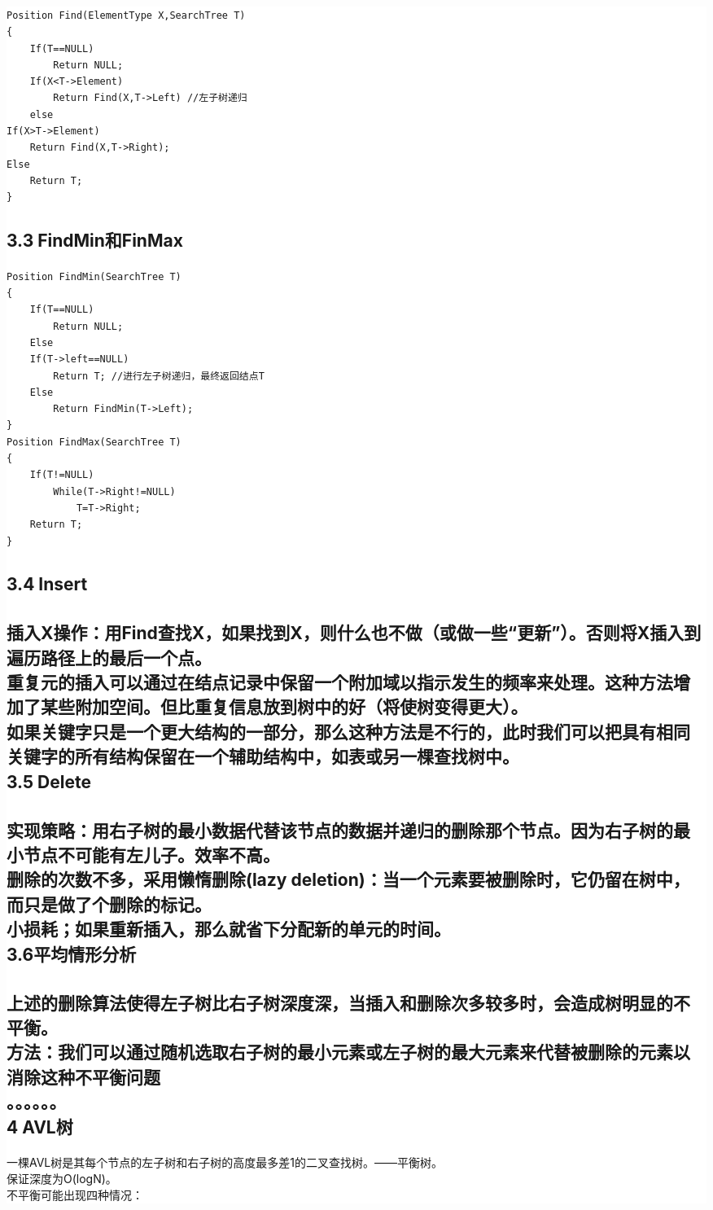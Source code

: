 	Position Find(ElementType X,SearchTree T)  
	{  
		If(T==NULL)  
			Return NULL;  
		If(X<T->Element)  
			Return Find(X,T->Left) //左子树递归  
		else  
	If(X>T->Element)  
		Return Find(X,T->Right);  
	Else  
		Return T;  
	}  
3.3 FindMin和FinMax
---
	Position FindMin(SearchTree T)  
	{  
		If(T==NULL)  
			Return NULL;  
		Else  
		If(T->left==NULL)  
			Return T; //进行左子树递归，最终返回结点T  
		Else  
			Return FindMin(T->Left);  
	}  
	Position FindMax(SearchTree T)  
	{	  
		If(T!=NULL)  
			While(T->Right!=NULL)  
				T=T->Right;  
		Return T;  
	}   
3.4 Insert
---
插入X操作：用Find查找X，如果找到X，则什么也不做（或做一些“更新”）。否则将X插入到遍历路径上的最后一个点。  
重复元的插入可以通过在结点记录中保留一个附加域以指示发生的频率来处理。这种方法增加了某些附加空间。但比重复信息放到树中的好（将使树变得更大）。  
如果关键字只是一个更大结构的一部分，那么这种方法是不行的，此时我们可以把具有相同关键字的所有结构保留在一个辅助结构中，如表或另一棵查找树中。  
3.5 Delete
---
实现策略：用右子树的最小数据代替该节点的数据并递归的删除那个节点。因为右子树的最小节点不可能有左儿子。效率不高。  
删除的次数不多，采用懒惰删除(lazy deletion)：当一个元素要被删除时，它仍留在树中，而只是做了个删除的标记。  
小损耗；如果重新插入，那么就省下分配新的单元的时间。  
3.6平均情形分析
---
上述的删除算法使得左子树比右子树深度深，当插入和删除次多较多时，会造成树明显的不平衡。  
方法：我们可以通过随机选取右子树的最小元素或左子树的最大元素来代替被删除的元素以消除这种不平衡问题  
。。。。。。  
4 AVL树
---
一棵AVL树是其每个节点的左子树和右子树的高度最多差1的二叉查找树。——平衡树。  
保证深度为O(logN)。  
不平衡可能出现四种情况：  
